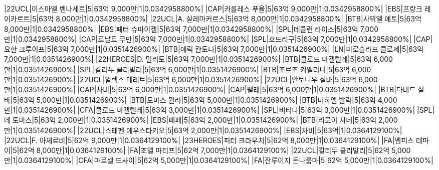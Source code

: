|22UCL|이스마엘 벤나세르|5|63억 9,000만|1|0.0342958800%|
|CAP|카를레스 푸욜|5|63억 9,000만|1|0.0342958800%|
|EBS|프랑크 레이카르트|5|63억 8,000만|1|0.0342958800%|
|22UCL|A. 살레마커르스|5|63억 8,000만|1|0.0342958800%|
|BTB|사뮈엘 에토|5|63억 8,000만|1|0.0342958800%|
|EBS|페터 슈마이켈|5|63억 7,000만|1|0.0342958800%|
|SPL|데클런 라이스|5|63억 7,000만|1|0.0342958800%|
|CAP|로날트 쿠만|5|63억 7,000만|1|0.0342958800%|
|SPL|호드리구|5|63억 7,000만|1|0.0342958800%|
|CAP|요한 크루이프|5|63억 7,000만|1|0.0351426900%|
|BTB|에릭 칸토나|5|63억 7,000만|1|0.0351426900%|
|LN|미로슬라프 클로제|5|63억 7,000만|1|0.0351426900%|
|22HEROES|D. 밀리토|5|63억 7,000만|1|0.0351426900%|
|BTB|클로드 마켈렐레|5|63억 6,000만|1|0.0351426900%|
|SPL|칼리두 쿨리발리|5|63억 6,000만|1|0.0351426900%|
|BTB|조르조 키엘리니|5|63억 6,000만|1|0.0351426900%|
|22UCL|알렉스 메레트|5|63억 6,000만|1|0.0351426900%|
|22UCL|안토니우 실바|5|63억 6,000만|1|0.0351426900%|
|CAP|차비|5|63억 6,000만|1|0.0351426900%|
|CAP|펠레|5|63억 6,000만|1|0.0351426900%|
|BTB|다비드 실바|5|63억 5,000만|1|0.0351426900%|
|BTB|토마스 뮐러|5|63억 5,000만|1|0.0351426900%|
|BTB|미하엘 발락|5|63억 4,000만|1|0.0351426900%|
|CFA|클로드 마켈렐레|5|63억 3,000만|1|0.0351426900%|
|SPL|비티냐|5|63억 3,000만|1|0.0351426900%|
|SPL|데 토마스|5|63억 2,000만|1|0.0351426900%|
|EBS|페페|5|63억 2,000만|1|0.0351426900%|
|BTB|리로이 자네|5|63억 2,000만|1|0.0351426900%|
|22UCL|스테펜 에우스타키오|5|63억 2,000만|1|0.0351426900%|
|EBS|차비|5|63억|1|0.0364129100%|
|22UCL|F. 아체르비|5|62억 9,000만|1|0.0364129100%|
|23HEROES|피터 크라우치|5|62억 8,000만|1|0.0364129100%|
|FA|멤피스 데파이|5|62억 8,000만|1|0.0364129100%|
|FA|조엘 마티프|5|62억 7,000만|1|0.0364129100%|
|22UCL|칼리두 쿨리발리|5|62억 5,000만|1|0.0364129100%|
|CFA|마르셀 드사이|5|62억 5,000만|1|0.0364129100%|
|FA|잔루이지 돈나룸마|5|62억 5,000만|1|0.0364129100%|